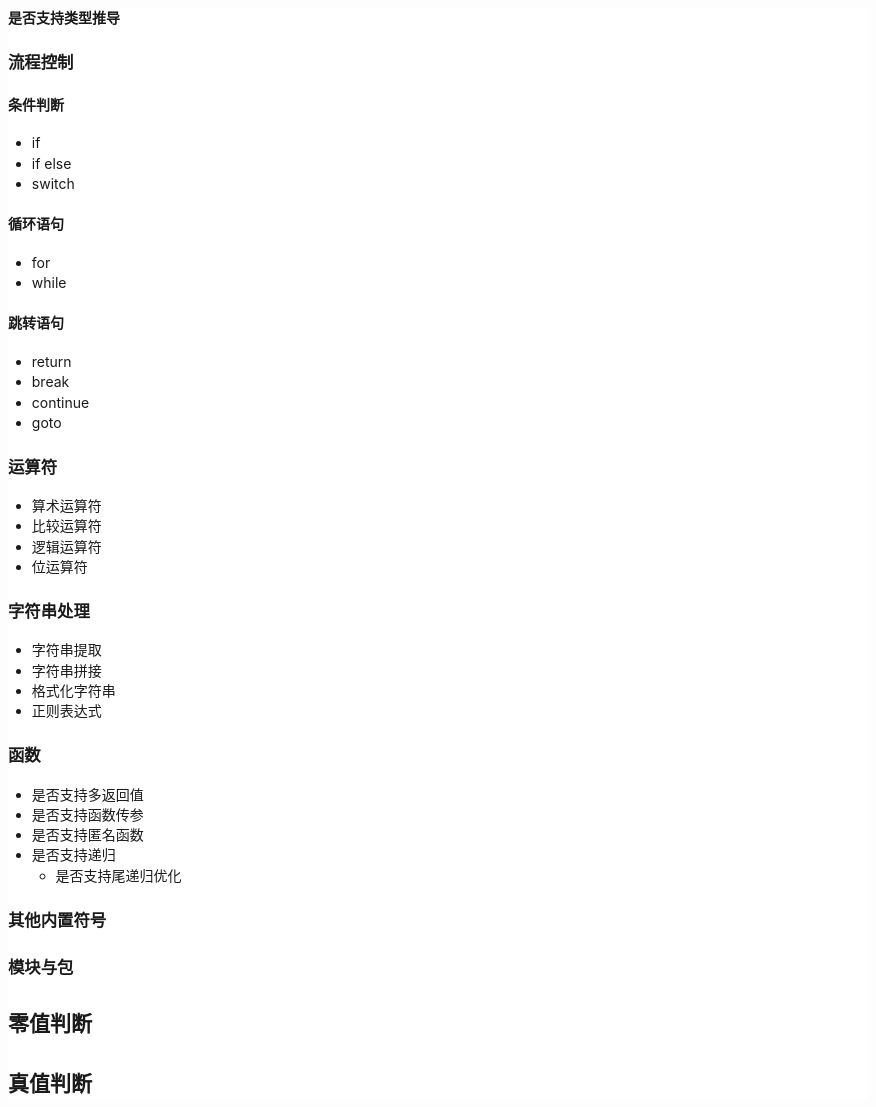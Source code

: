 #### 是否支持类型推导

### 流程控制

#### 条件判断

- if
- if else
- switch

#### 循环语句

- for
- while

#### 跳转语句

- return
- break
- continue
- goto

### 运算符

- 算术运算符
- 比较运算符
- 逻辑运算符
- 位运算符

### 字符串处理

- 字符串提取
- 字符串拼接
- 格式化字符串
- 正则表达式

### 函数

- 是否支持多返回值
- 是否支持函数传参
- 是否支持匿名函数
- 是否支持递归
  - 是否支持尾递归优化

### 其他内置符号

### 模块与包

## 零值判断

## 真值判断
